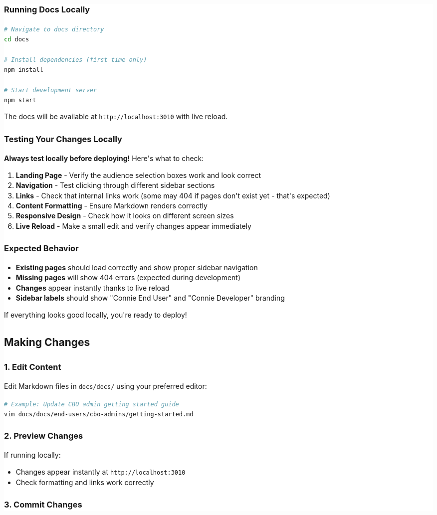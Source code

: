 ### Running Docs Locally

```bash
# Navigate to docs directory
cd docs

# Install dependencies (first time only)
npm install

# Start development server
npm start
```

The docs will be available at `http://localhost:3010` with live reload.

### Testing Your Changes Locally

**Always test locally before deploying!** Here's what to check:

1. **Landing Page** - Verify the audience selection boxes work and look correct
2. **Navigation** - Test clicking through different sidebar sections
3. **Links** - Check that internal links work (some may 404 if pages don't exist yet - that's expected)
4. **Content Formatting** - Ensure Markdown renders correctly
5. **Responsive Design** - Check how it looks on different screen sizes
6. **Live Reload** - Make a small edit and verify changes appear immediately

### Expected Behavior
- **Existing pages** should load correctly and show proper sidebar navigation
- **Missing pages** will show 404 errors (expected during development)
- **Changes** appear instantly thanks to live reload
- **Sidebar labels** should show "Connie End User" and "Connie Developer" branding

If everything looks good locally, you're ready to deploy!

## Making Changes

### 1. Edit Content

Edit Markdown files in `docs/docs/` using your preferred editor:

```bash
# Example: Update CBO admin getting started guide
vim docs/docs/end-users/cbo-admins/getting-started.md
```

### 2. Preview Changes

If running locally:
- Changes appear instantly at `http://localhost:3010`
- Check formatting and links work correctly

### 3. Commit Changes
